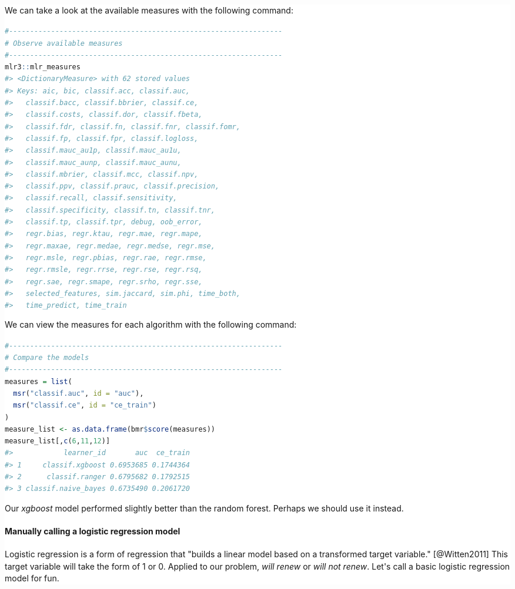 We can take a look at the available measures with the following command:


```r
#-----------------------------------------------------------------
# Observe available measures
#-----------------------------------------------------------------
mlr3::mlr_measures
#> <DictionaryMeasure> with 62 stored values
#> Keys: aic, bic, classif.acc, classif.auc,
#>   classif.bacc, classif.bbrier, classif.ce,
#>   classif.costs, classif.dor, classif.fbeta,
#>   classif.fdr, classif.fn, classif.fnr, classif.fomr,
#>   classif.fp, classif.fpr, classif.logloss,
#>   classif.mauc_au1p, classif.mauc_au1u,
#>   classif.mauc_aunp, classif.mauc_aunu,
#>   classif.mbrier, classif.mcc, classif.npv,
#>   classif.ppv, classif.prauc, classif.precision,
#>   classif.recall, classif.sensitivity,
#>   classif.specificity, classif.tn, classif.tnr,
#>   classif.tp, classif.tpr, debug, oob_error,
#>   regr.bias, regr.ktau, regr.mae, regr.mape,
#>   regr.maxae, regr.medae, regr.medse, regr.mse,
#>   regr.msle, regr.pbias, regr.rae, regr.rmse,
#>   regr.rmsle, regr.rrse, regr.rse, regr.rsq,
#>   regr.sae, regr.smape, regr.srho, regr.sse,
#>   selected_features, sim.jaccard, sim.phi, time_both,
#>   time_predict, time_train
```

We can view the measures for each algorithm with the following command: 


```r
#-----------------------------------------------------------------
# Compare the models
#-----------------------------------------------------------------
measures = list(
  msr("classif.auc", id = "auc"),
  msr("classif.ce", id = "ce_train")
)
measure_list <- as.data.frame(bmr$score(measures))
measure_list[,c(6,11,12)]
#>            learner_id       auc  ce_train
#> 1     classif.xgboost 0.6953685 0.1744364
#> 2      classif.ranger 0.6795682 0.1792515
#> 3 classif.naive_bayes 0.6735490 0.2061720
```

Our _xgboost_ model performed slightly better than the random forest. Perhaps we should use it instead. 


#### Manually calling a logistic regression model

Logistic regression is a form of regression that "builds a linear model based on a transformed target variable." [@Witten2011] This target variable will take the form of 1 or 0. Applied to our problem, _will renew_ or _will not renew_. Let's call a basic logistic regression model for fun. 
